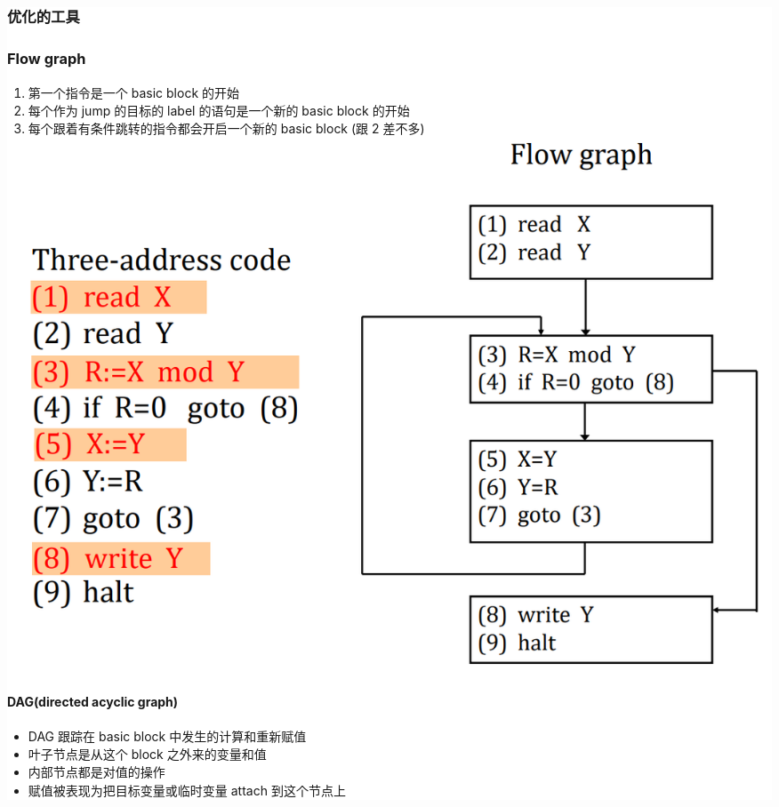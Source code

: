 ### 优化的工具

### Flow graph

1. 第一个指令是一个 basic block 的开始
2. 每个作为 jump 的目标的 label 的语句是一个新的 basic block 的开始
3. 每个跟着有条件跳转的指令都会开启一个新的 basic block (跟 2 差不多)
   ![[flowgraph.png]](./images/代码生成/flowgraph.png)

#### DAG(directed acyclic graph)

- DAG 跟踪在 basic block 中发生的计算和重新赋值
- 叶子节点是从这个 block 之外来的变量和值
- 内部节点都是对值的操作
- 赋值被表现为把目标变量或临时变量 attach 到这个节点上